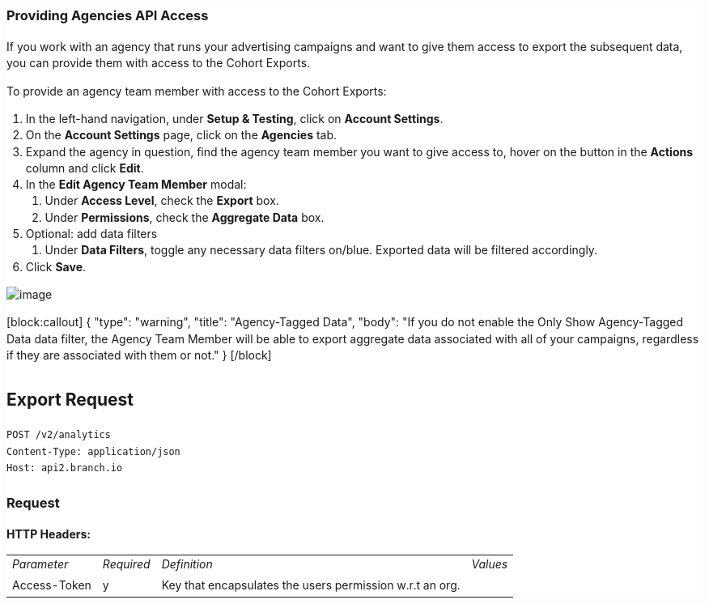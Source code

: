 ### Providing Agencies API Access

If you work with an agency that runs your advertising campaigns and want to give them access to export the subsequent data, you can provide them with access to the Cohort Exports.

To provide an agency team member with access to the Cohort Exports:

1. In the left-hand navigation, under <notranslate>**Setup & Testing**</notranslate>, click on <notranslate>**Account Settings**</notranslate>.
2. On the <notranslate>**Account Settings**</notranslate> page, click on the <notranslate>**Agencies**</notranslate> tab.
3. Expand the agency in question, find the agency team member you want to give access to, hover on the button in the <notranslate>**Actions**</notranslate> column and click <notranslate>**Edit**</notranslate>.
4. In the <notranslate>**Edit Agency Team Member**</notranslate> modal:
    1. Under <notranslate>**Access Level**</notranslate>, check the <notranslate>**Export**</notranslate> box.
    2. Under <notranslate>**Permissions**</notranslate>, check the <notranslate>**Aggregate Data**</notranslate> box.
5. Optional: add data filters
    1. Under <notranslate>**Data Filters**</notranslate>, toggle any necessary data filters on/blue. Exported data will be filtered accordingly.
6. Click <notranslate>**Save**</notranslate>.

![image](/_assets/img/pages/dashboard/agency-ad-partner-invite.png)

[block:callout]
{
  "type": "warning",
  "title": "Agency-Tagged Data",
  "body": "If you do not enable the Only Show Agency-Tagged Data data filter, the Agency Team Member will be able to export aggregate data associated with all of your campaigns, regardless if they are associated with them or not."
}
[/block]

## Export Request

```
POST /v2/analytics
Content-Type: application/json
Host: api2.branch.io
```

### Request

**HTTP Headers:**

<table>
  <tr>
   <td><em>Parameter</em>
   </td>
   <td><em>Required</em>
   </td>
   <td><em>Definition</em>
   </td>
   <td><em>Values</em>
   </td>
  </tr>
  <tr>
   <td>Access-Token
   </td>
   <td>y
   </td>
   <td>Key that encapsulates the users permission w.r.t an org.